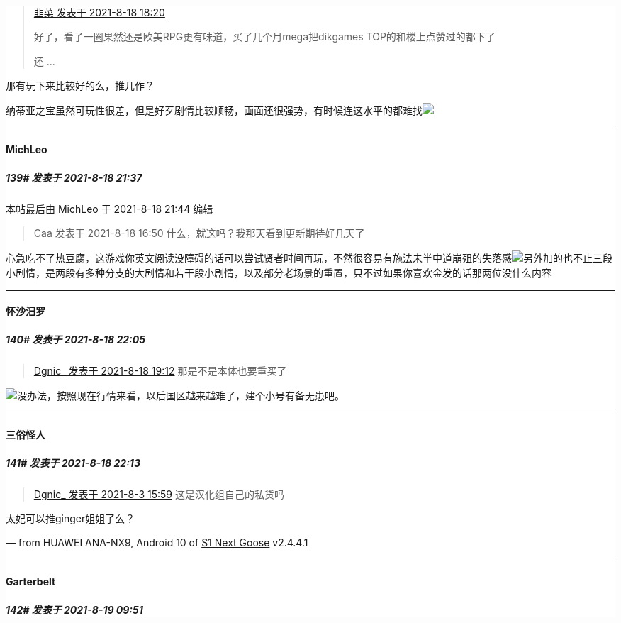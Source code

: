 
<blockquote><a href="httphttps://bbs.saraba1st.com/2b/forum.php?mod=redirect&amp;goto=findpost&amp;pid=52418470&amp;ptid=2013753" target="_blank">韭菜 发表于 2021-8-18 18:20</a>

好了，看了一圈果然还是欧美RPG更有味道，买了几个月mega把dikgames TOP的和楼上点赞过的都下了


还 ...</blockquote>
那有玩下来比较好的么，推几作？

纳蒂亚之宝虽然可玩性很差，但是好歹剧情比较顺畅，画面还很强势，有时候连这水平的都难找<img src="https://static.saraba1st.com/image/smiley/face2017/009.gif" referrerpolicy="no-referrer">


                                                 

*****

####  MichLeo  
##### 139#       发表于 2021-8-18 21:37


 本帖最后由 MichLeo 于 2021-8-18 21:44 编辑 
<blockquote>Caa 发表于 2021-8-18 16:50
什么，就这吗？我那天看到更新期待好几天了</blockquote>
心急吃不了热豆腐，这游戏你英文阅读没障碍的话可以尝试贤者时间再玩，不然很容易有施法未半中道崩殂的失落感<img src="https://static.saraba1st.com/image/smiley/face2017/067.png" referrerpolicy="no-referrer">另外加的也不止三段小剧情，是两段有多种分支的大剧情和若干段小剧情，以及部分老场景的重置，只不过如果你喜欢金发的话那两位没什么内容


*****

####  怀沙汨罗  
##### 140#       发表于 2021-8-18 22:05


<blockquote><a href="httphttps://bbs.saraba1st.com/2b/forum.php?mod=redirect&amp;goto=findpost&amp;pid=52419133&amp;ptid=2013753" target="_blank">Dgnic_ 发表于 2021-8-18 19:12</a>
那是不是本体也要重买了</blockquote>
<img src="https://static.saraba1st.com/image/smiley/face2017/009.gif" referrerpolicy="no-referrer">没办法，按照现在行情来看，以后国区越来越难了，建个小号有备无患吧。


*****

####  三俗怪人  
##### 141#       发表于 2021-8-18 22:13


<blockquote><a href="httphttps://bbs.saraba1st.com/2b/forum.php?mod=redirect&amp;goto=findpost&amp;pid=52222280&amp;ptid=2013753" target="_blank">Dgnic_ 发表于 2021-8-3 15:59</a>
这是汉化组自己的私货吗</blockquote>
太妃可以推ginger姐姐了么？

— from HUAWEI ANA-NX9, Android 10 of [S1 Next Goose](https://pan.baidu.com/s/1mi43uRm) v2.4.4.1


                                                 

*****

####  Garterbelt  
##### 142#       发表于 2021-8-19 09:51
